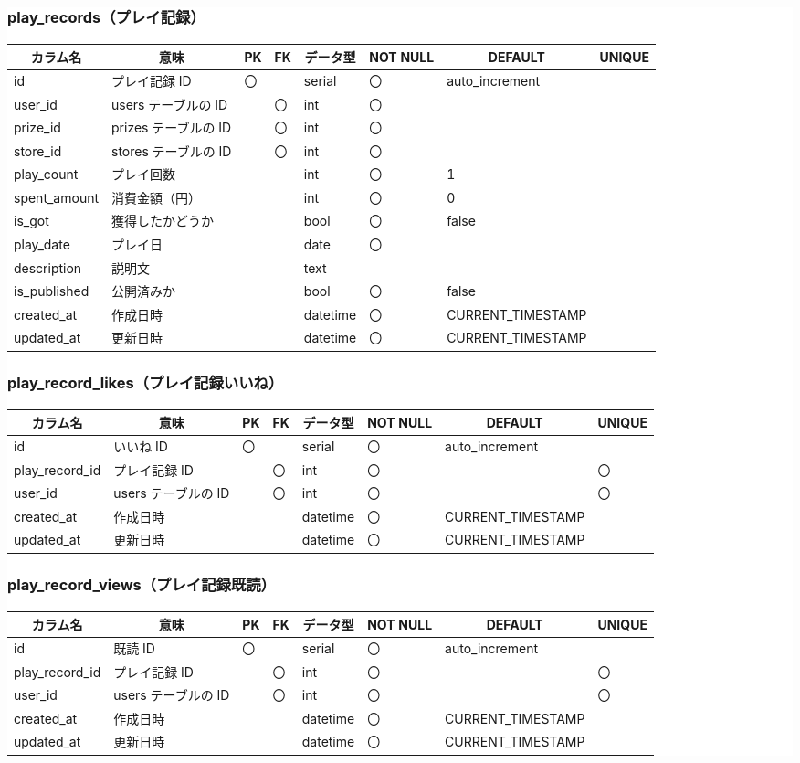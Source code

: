 ### play_records（プレイ記録）

| カラム名     | 意味                 | PK  | FK  | データ型 | NOT NULL | DEFAULT           | UNIQUE |
| ------------ | -------------------- | --- | --- | -------- | -------- | ----------------- | ------ |
| id           | プレイ記録 ID        | 〇  |     | serial   | 〇       | auto_increment    |        |
| user_id      | users テーブルの ID  |     | 〇  | int      | 〇       |                   |        |
| prize_id     | prizes テーブルの ID |     | 〇  | int      | 〇       |                   |        |
| store_id     | stores テーブルの ID |     | 〇  | int      | 〇       |                   |        |
| play_count   | プレイ回数           |     |     | int      | 〇       | 1                 |        |
| spent_amount | 消費金額（円）       |     |     | int      | 〇       | 0                 |        |
| is_got       | 獲得したかどうか     |     |     | bool     | 〇       | false             |        |
| play_date    | プレイ日             |     |     | date     | 〇       |                   |        |
| description  | 説明文               |     |     | text     |          |                   |        |
| is_published | 公開済みか           |     |     | bool     | 〇       | false             |        |
| created_at   | 作成日時             |     |     | datetime | 〇       | CURRENT_TIMESTAMP |        |
| updated_at   | 更新日時             |     |     | datetime | 〇       | CURRENT_TIMESTAMP |        |

### play_record_likes（プレイ記録いいね）

| カラム名       | 意味                | PK  | FK  | データ型 | NOT NULL | DEFAULT           | UNIQUE |
| -------------- | ------------------- | --- | --- | -------- | -------- | ----------------- | ------ |
| id             | いいね ID           | 〇  |     | serial   | 〇       | auto_increment    |        |
| play_record_id | プレイ記録 ID       |     | 〇  | int      | 〇       |                   | 〇     |
| user_id        | users テーブルの ID |     | 〇  | int      | 〇       |                   | 〇     |
| created_at     | 作成日時            |     |     | datetime | 〇       | CURRENT_TIMESTAMP |        |
| updated_at     | 更新日時            |     |     | datetime | 〇       | CURRENT_TIMESTAMP |        |

### play_record_views（プレイ記録既読）

| カラム名       | 意味                | PK  | FK  | データ型 | NOT NULL | DEFAULT           | UNIQUE |
| -------------- | ------------------- | --- | --- | -------- | -------- | ----------------- | ------ |
| id             | 既読 ID             | 〇  |     | serial   | 〇       | auto_increment    |        |
| play_record_id | プレイ記録 ID       |     | 〇  | int      | 〇       |                   | 〇     |
| user_id        | users テーブルの ID |     | 〇  | int      | 〇       |                   | 〇     |
| created_at     | 作成日時            |     |     | datetime | 〇       | CURRENT_TIMESTAMP |        |
| updated_at     | 更新日時            |     |     | datetime | 〇       | CURRENT_TIMESTAMP |        |
